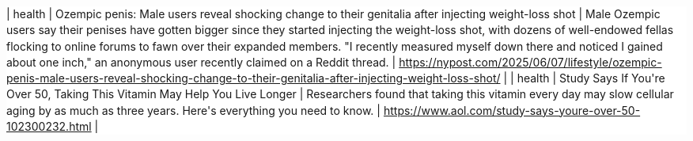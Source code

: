 | health | Ozempic penis: Male users reveal shocking change to their genitalia after injecting weight-loss shot | Male Ozempic users say their penises have gotten bigger since they started injecting the weight-loss shot, with dozens of well-endowed fellas flocking to online forums to fawn over their expanded members. "I recently measured myself down there and noticed I gained about one inch," an anonymous user recently claimed on a Reddit thread. | https://nypost.com/2025/06/07/lifestyle/ozempic-penis-male-users-reveal-shocking-change-to-their-genitalia-after-injecting-weight-loss-shot/ |
| health | Study Says If You're Over 50, Taking This Vitamin May Help You Live Longer | Researchers found that taking this vitamin every day may slow cellular aging by as much as three years. Here's everything you need to know. | https://www.aol.com/study-says-youre-over-50-102300232.html |
